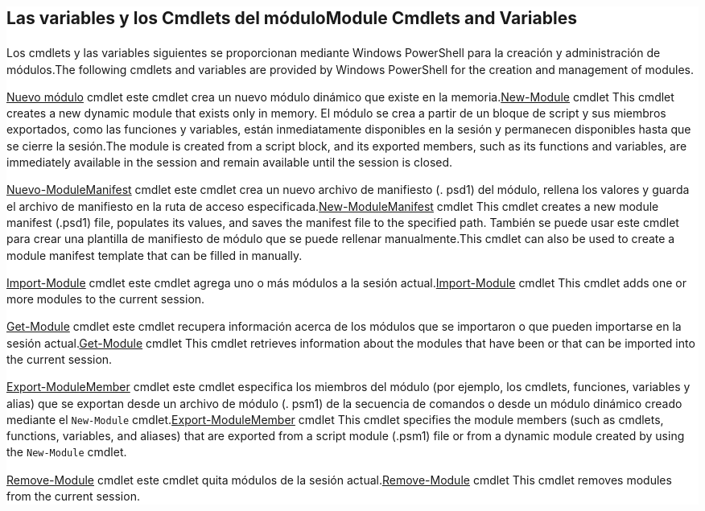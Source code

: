 ## <a name="module-cmdlets-and-variables"></a><span data-ttu-id="91c87-174">Las variables y los Cmdlets del módulo</span><span class="sxs-lookup"><span data-stu-id="91c87-174">Module Cmdlets and Variables</span></span>

<span data-ttu-id="91c87-175">Los cmdlets y las variables siguientes se proporcionan mediante Windows PowerShell para la creación y administración de módulos.</span><span class="sxs-lookup"><span data-stu-id="91c87-175">The following cmdlets and variables are provided by Windows PowerShell for the creation and management of modules.</span></span>

<span data-ttu-id="91c87-176">[Nuevo módulo](/powershell/module/Microsoft.PowerShell.Core/New-Module) cmdlet este cmdlet crea un nuevo módulo dinámico que existe en la memoria.</span><span class="sxs-lookup"><span data-stu-id="91c87-176">[New-Module](/powershell/module/Microsoft.PowerShell.Core/New-Module) cmdlet This cmdlet creates a new dynamic module that exists only in memory.</span></span> <span data-ttu-id="91c87-177">El módulo se crea a partir de un bloque de script y sus miembros exportados, como las funciones y variables, están inmediatamente disponibles en la sesión y permanecen disponibles hasta que se cierre la sesión.</span><span class="sxs-lookup"><span data-stu-id="91c87-177">The module is created from a script block, and its exported members, such as its functions and variables, are immediately available in the session and remain available until the session is closed.</span></span>

<span data-ttu-id="91c87-178">[Nuevo-ModuleManifest](/powershell/module/Microsoft.PowerShell.Core/New-ModuleManifest) cmdlet este cmdlet crea un nuevo archivo de manifiesto (. psd1) del módulo, rellena los valores y guarda el archivo de manifiesto en la ruta de acceso especificada.</span><span class="sxs-lookup"><span data-stu-id="91c87-178">[New-ModuleManifest](/powershell/module/Microsoft.PowerShell.Core/New-ModuleManifest) cmdlet This cmdlet creates a new module manifest (.psd1) file, populates its values, and saves the manifest file to the specified path.</span></span> <span data-ttu-id="91c87-179">También se puede usar este cmdlet para crear una plantilla de manifiesto de módulo que se puede rellenar manualmente.</span><span class="sxs-lookup"><span data-stu-id="91c87-179">This cmdlet can also be used to create a module manifest template that can be filled in manually.</span></span>

<span data-ttu-id="91c87-180">[Import-Module](/powershell/module/Microsoft.PowerShell.Core/Import-Module) cmdlet este cmdlet agrega uno o más módulos a la sesión actual.</span><span class="sxs-lookup"><span data-stu-id="91c87-180">[Import-Module](/powershell/module/Microsoft.PowerShell.Core/Import-Module) cmdlet This cmdlet adds one or more modules to the current session.</span></span>

<span data-ttu-id="91c87-181">[Get-Module](/powershell/module/Microsoft.PowerShell.Core/Get-Module) cmdlet este cmdlet recupera información acerca de los módulos que se importaron o que pueden importarse en la sesión actual.</span><span class="sxs-lookup"><span data-stu-id="91c87-181">[Get-Module](/powershell/module/Microsoft.PowerShell.Core/Get-Module) cmdlet This cmdlet retrieves information about the modules that have been or that can be imported into the current session.</span></span>

<span data-ttu-id="91c87-182">[Export-ModuleMember](/powershell/module/Microsoft.PowerShell.Core/Export-ModuleMember) cmdlet este cmdlet especifica los miembros del módulo (por ejemplo, los cmdlets, funciones, variables y alias) que se exportan desde un archivo de módulo (. psm1) de la secuencia de comandos o desde un módulo dinámico creado mediante el `New-Module` cmdlet.</span><span class="sxs-lookup"><span data-stu-id="91c87-182">[Export-ModuleMember](/powershell/module/Microsoft.PowerShell.Core/Export-ModuleMember) cmdlet This cmdlet specifies the module members (such as cmdlets, functions, variables, and aliases) that are exported from a script module (.psm1) file or from a dynamic module created by using the `New-Module` cmdlet.</span></span>

<span data-ttu-id="91c87-183">[Remove-Module](/powershell/module/Microsoft.PowerShell.Core/Remove-Module) cmdlet este cmdlet quita módulos de la sesión actual.</span><span class="sxs-lookup"><span data-stu-id="91c87-183">[Remove-Module](/powershell/module/Microsoft.PowerShell.Core/Remove-Module) cmdlet This cmdlet removes modules from the current session.</span></span>

